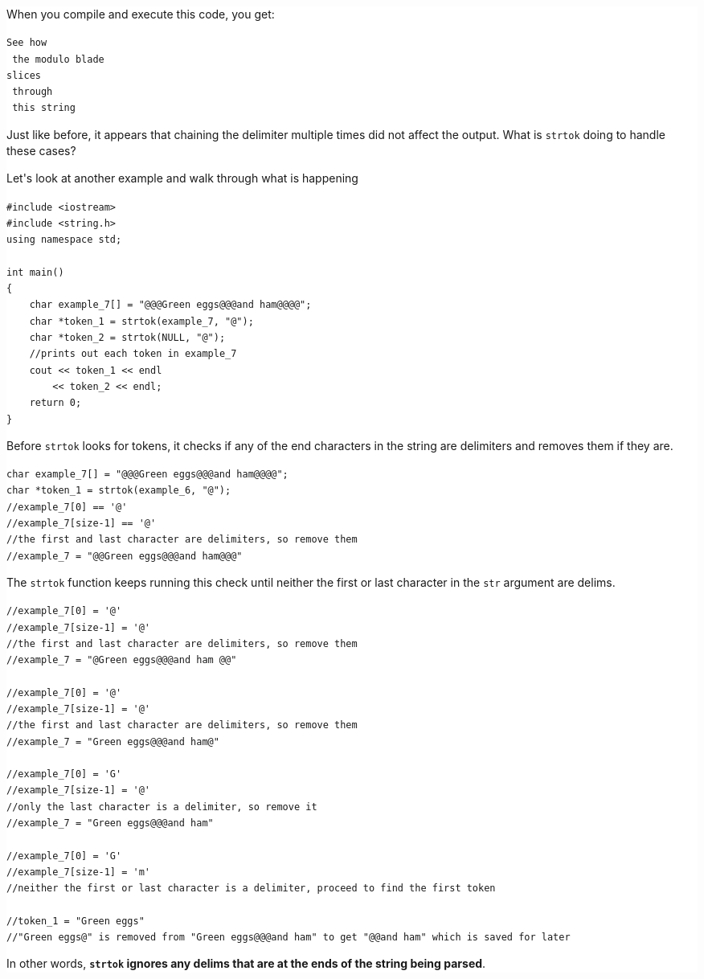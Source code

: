When you compile and execute this code, you get:
```
See how
 the modulo blade
slices 
 through 
 this string
```
Just like before, it appears that chaining the delimiter multiple times did not affect the output. What is
`strtok` doing to handle these cases?

Let's look at another example and walk through what is happening
```
#include <iostream>
#include <string.h>
using namespace std;

int main()
{
	char example_7[] = "@@@Green eggs@@@and ham@@@@";
	char *token_1 = strtok(example_7, "@");
	char *token_2 = strtok(NULL, "@");
	//prints out each token in example_7
	cout << token_1 << endl
		<< token_2 << endl;
	return 0;
}
```
Before `strtok` looks for tokens, it checks if any of the end characters in the string are delimiters
and removes them if they are.
```
char example_7[] = "@@@Green eggs@@@and ham@@@@";
char *token_1 = strtok(example_6, "@");
//example_7[0] == '@'
//example_7[size-1] == '@'
//the first and last character are delimiters, so remove them
//example_7 = "@@Green eggs@@@and ham@@@"
```
The `strtok` function keeps running this check until neither the first or last character in 
the `str` argument are delims.
```
//example_7[0] = '@'
//example_7[size-1] = '@'
//the first and last character are delimiters, so remove them
//example_7 = "@Green eggs@@@and ham @@"

//example_7[0] = '@'
//example_7[size-1] = '@'
//the first and last character are delimiters, so remove them
//example_7 = "Green eggs@@@and ham@"

//example_7[0] = 'G'
//example_7[size-1] = '@'
//only the last character is a delimiter, so remove it
//example_7 = "Green eggs@@@and ham"

//example_7[0] = 'G'
//example_7[size-1] = 'm'
//neither the first or last character is a delimiter, proceed to find the first token

//token_1 = "Green eggs"
//"Green eggs@" is removed from "Green eggs@@@and ham" to get "@@and ham" which is saved for later
```
In other words, **`strtok` ignores any delims that are at the ends of the string being parsed**. 